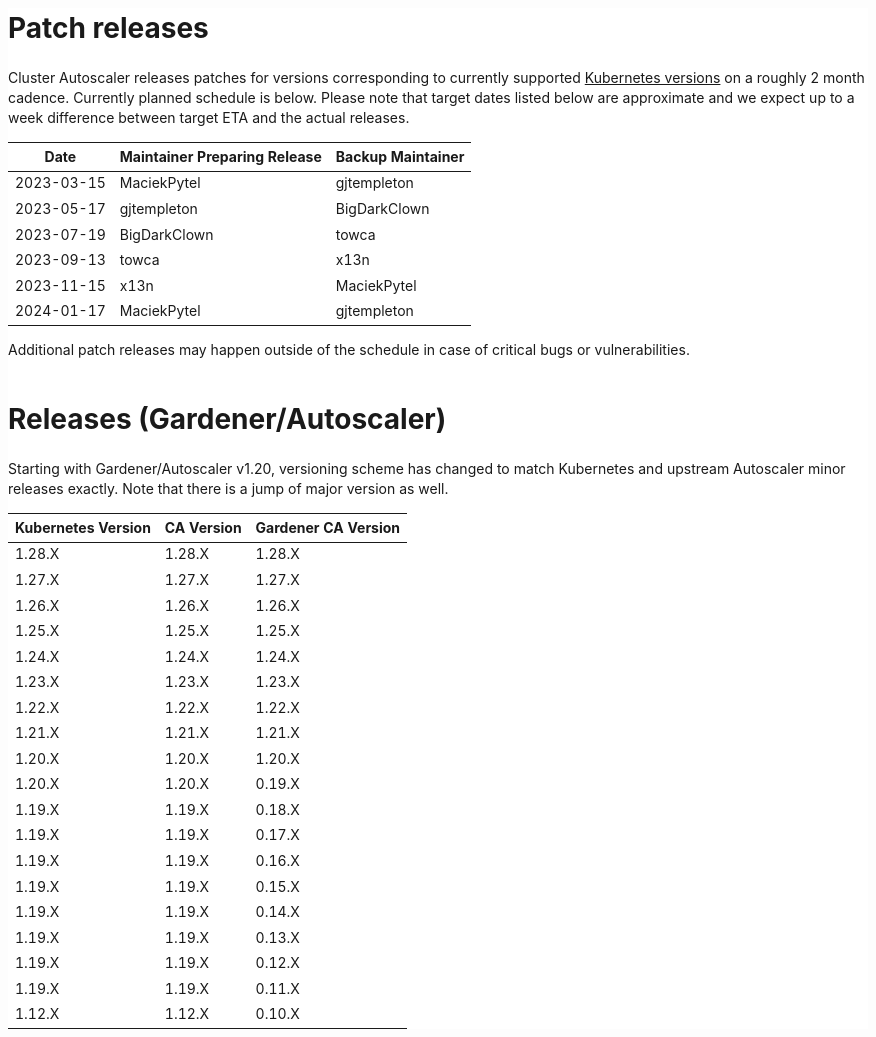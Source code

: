 # Patch releases

Cluster Autoscaler releases patches for versions corresponding to currently
supported [Kubernetes versions](https://kubernetes.io/releases/) on a roughly 2
month cadence. Currently planned schedule is below. Please note that target
dates listed below are approximate and we expect up to a week difference between
target ETA and the actual releases.

| Date       | Maintainer Preparing Release | Backup Maintainer |
|------------|------------------------------|-------------------|
| 2023-03-15 | MaciekPytel                  | gjtempleton       |
| 2023-05-17 | gjtempleton                  | BigDarkClown      |
| 2023-07-19 | BigDarkClown                 | towca             |
| 2023-09-13 | towca                        | x13n              |
| 2023-11-15 | x13n                         | MaciekPytel       |
| 2024-01-17 | MaciekPytel                  | gjtempleton       |

Additional patch releases may happen outside of the schedule in case of critical
bugs or vulnerabilities.

# Releases (Gardener/Autoscaler)

Starting with Gardener/Autoscaler v1.20, versioning scheme has changed to match Kubernetes and upstream Autoscaler minor releases exactly. Note that there is a jump of major version as well.

| Kubernetes Version | CA Version | Gardener CA Version | 
|--------------------|------------|---------------------|
| 1.28.X             | 1.28.X     | 1.28.X              |
| 1.27.X             | 1.27.X     | 1.27.X              |
| 1.26.X             | 1.26.X     | 1.26.X              |
| 1.25.X             | 1.25.X     | 1.25.X              |
| 1.24.X             | 1.24.X     | 1.24.X              |
| 1.23.X             | 1.23.X     | 1.23.X              |
| 1.22.X             | 1.22.X     | 1.22.X              |
| 1.21.X             | 1.21.X     | 1.21.X              |
| 1.20.X             | 1.20.X     | 1.20.X              |
| 1.20.X             | 1.20.X     | 0.19.X              |
| 1.19.X             | 1.19.X     | 0.18.X              |
| 1.19.X             | 1.19.X     | 0.17.X              |
| 1.19.X             | 1.19.X     | 0.16.X              |
| 1.19.X             | 1.19.X     | 0.15.X              |
| 1.19.X             | 1.19.X     | 0.14.X              |
| 1.19.X             | 1.19.X     | 0.13.X              |
| 1.19.X             | 1.19.X     | 0.12.X              |
| 1.19.X             | 1.19.X     | 0.11.X              |
| 1.12.X             | 1.12.X     | 0.10.X              |